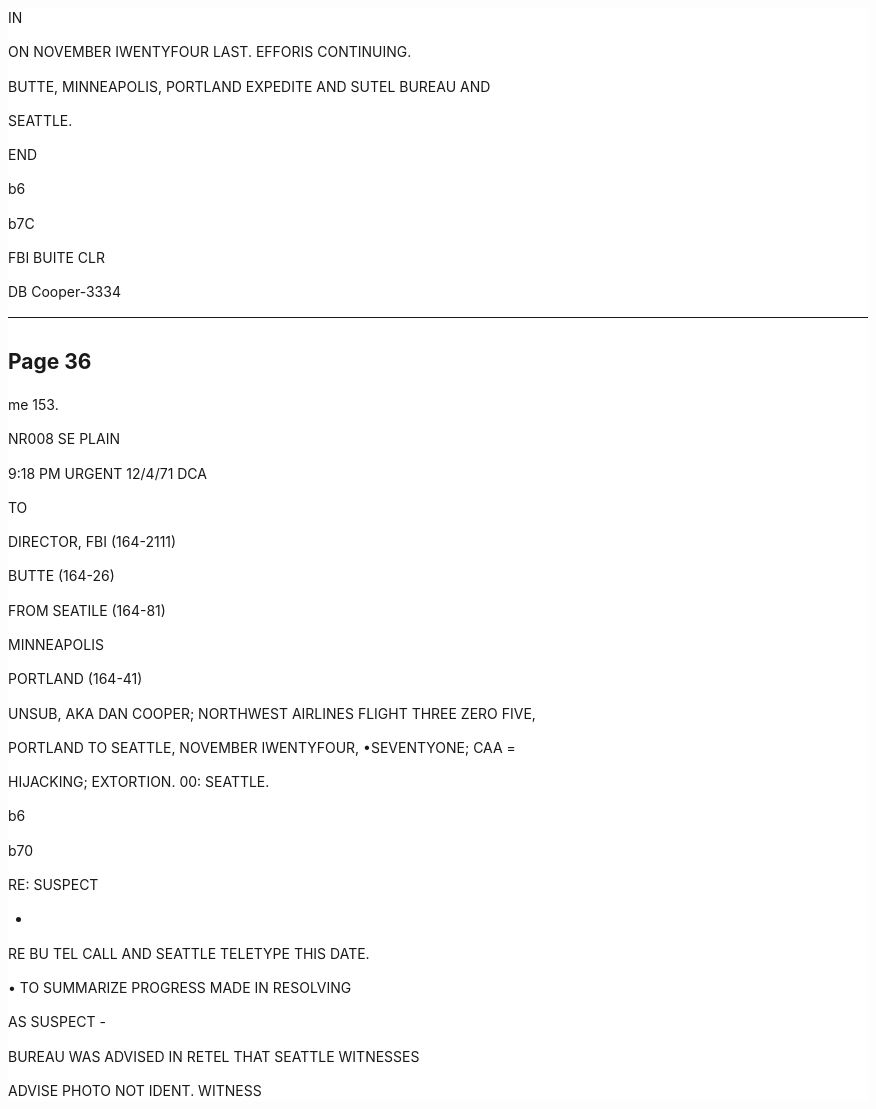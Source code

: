 IN

ON NOVEMBER IWENTYFOUR LAST. EFFORIS CONTINUING.

BUTTE, MINNEAPOLIS, PORTLAND EXPEDITE AND SUTEL BUREAU AND

SEATTLE.

END

b6

b7C

FBI BUITE CLR

DB Cooper-3334

---

## Page 36

me 153.

NR008 SE PLAIN

9:18 PM URGENT 12/4/71 DCA

TO

DIRECTOR, FBI (164-2111)

BUTTE (164-26)

FROM SEATILE (164-81)

MINNEAPOLIS

PORTLAND (164-41)

UNSUB, AKA DAN COOPER; NORTHWEST AIRLINES FLIGHT THREE ZERO FIVE,

PORTLAND TO SEATTLE, NOVEMBER IWENTYFOUR, •SEVENTYONE; CAA =

HIJACKING; EXTORTION. 00: SEATTLE.

b6

b70

RE: SUSPECT

-

RE BU TEL CALL AND SEATTLE TELETYPE THIS DATE.

• TO SUMMARIZE PROGRESS MADE IN RESOLVING

AS SUSPECT -

BUREAU WAS ADVISED IN RETEL THAT SEATTLE WITNESSES

ADVISE PHOTO NOT IDENT. WITNESS
